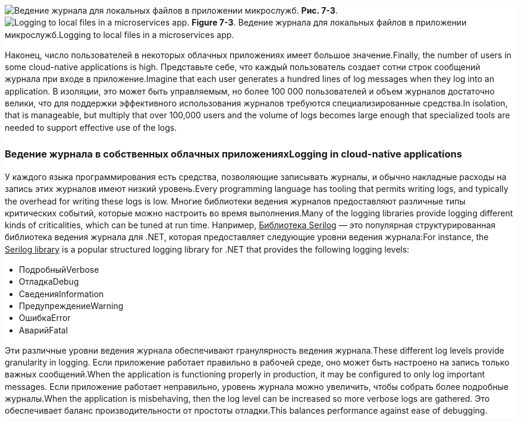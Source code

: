 <span data-ttu-id="9c278-126">![Ведение журнала для локальных файлов в приложении микрослужб. ](./media/local-log-file-per-service.png)
 **Рис. 7-3**.</span><span class="sxs-lookup"><span data-stu-id="9c278-126">![Logging to local files in a microservices app.](./media/local-log-file-per-service.png)
**Figure 7-3**.</span></span> <span data-ttu-id="9c278-127">Ведение журнала для локальных файлов в приложении микрослужб.</span><span class="sxs-lookup"><span data-stu-id="9c278-127">Logging to local files in a microservices app.</span></span>

<span data-ttu-id="9c278-128">Наконец, число пользователей в некоторых облачных приложениях имеет большое значение.</span><span class="sxs-lookup"><span data-stu-id="9c278-128">Finally, the number of users in some cloud-native applications is high.</span></span> <span data-ttu-id="9c278-129">Представьте себе, что каждый пользователь создает сотни строк сообщений журнала при входе в приложение.</span><span class="sxs-lookup"><span data-stu-id="9c278-129">Imagine that each user generates a hundred lines of log messages when they log into an application.</span></span> <span data-ttu-id="9c278-130">В изоляции, это может быть управляемым, но более 100 000 пользователей и объем журналов достаточно велики, что для поддержки эффективного использования журналов требуются специализированные средства.</span><span class="sxs-lookup"><span data-stu-id="9c278-130">In isolation, that is manageable, but multiply that over 100,000 users and the volume of logs becomes large enough that specialized tools are needed to support effective use of the logs.</span></span>

### <a name="logging-in-cloud-native-applications"></a><span data-ttu-id="9c278-131">Ведение журнала в собственных облачных приложениях</span><span class="sxs-lookup"><span data-stu-id="9c278-131">Logging in cloud-native applications</span></span>

<span data-ttu-id="9c278-132">У каждого языка программирования есть средства, позволяющие записывать журналы, и обычно накладные расходы на запись этих журналов имеют низкий уровень.</span><span class="sxs-lookup"><span data-stu-id="9c278-132">Every programming language has tooling that permits writing logs, and typically the overhead for writing these logs is low.</span></span> <span data-ttu-id="9c278-133">Многие библиотеки ведения журналов предоставляют различные типы критических событий, которые можно настроить во время выполнения.</span><span class="sxs-lookup"><span data-stu-id="9c278-133">Many of the logging libraries provide logging different kinds of criticalities, which can be tuned at run time.</span></span> <span data-ttu-id="9c278-134">Например, [Библиотека Serilog](https://serilog.net/) — это популярная структурированная библиотека ведения журнала для .NET, которая предоставляет следующие уровни ведения журнала:</span><span class="sxs-lookup"><span data-stu-id="9c278-134">For instance, the [Serilog library](https://serilog.net/) is a popular structured logging library for .NET that provides the following logging levels:</span></span>

* <span data-ttu-id="9c278-135">Подробный</span><span class="sxs-lookup"><span data-stu-id="9c278-135">Verbose</span></span>
* <span data-ttu-id="9c278-136">Отладка</span><span class="sxs-lookup"><span data-stu-id="9c278-136">Debug</span></span>
* <span data-ttu-id="9c278-137">Сведения</span><span class="sxs-lookup"><span data-stu-id="9c278-137">Information</span></span>
* <span data-ttu-id="9c278-138">Предупреждение</span><span class="sxs-lookup"><span data-stu-id="9c278-138">Warning</span></span>
* <span data-ttu-id="9c278-139">Ошибка</span><span class="sxs-lookup"><span data-stu-id="9c278-139">Error</span></span>
* <span data-ttu-id="9c278-140">Аварий</span><span class="sxs-lookup"><span data-stu-id="9c278-140">Fatal</span></span>

<span data-ttu-id="9c278-141">Эти различные уровни ведения журнала обеспечивают гранулярность ведения журнала.</span><span class="sxs-lookup"><span data-stu-id="9c278-141">These different log levels provide granularity in logging.</span></span> <span data-ttu-id="9c278-142">Если приложение работает правильно в рабочей среде, оно может быть настроено на запись только важных сообщений.</span><span class="sxs-lookup"><span data-stu-id="9c278-142">When the application is functioning properly in production, it may be configured to only log important messages.</span></span> <span data-ttu-id="9c278-143">Если приложение работает неправильно, уровень журнала можно увеличить, чтобы собрать более подробные журналы.</span><span class="sxs-lookup"><span data-stu-id="9c278-143">When the application is misbehaving, then the log level can be increased so more verbose logs are gathered.</span></span> <span data-ttu-id="9c278-144">Это обеспечивает баланс производительности от простоты отладки.</span><span class="sxs-lookup"><span data-stu-id="9c278-144">This balances performance against ease of debugging.</span></span>
